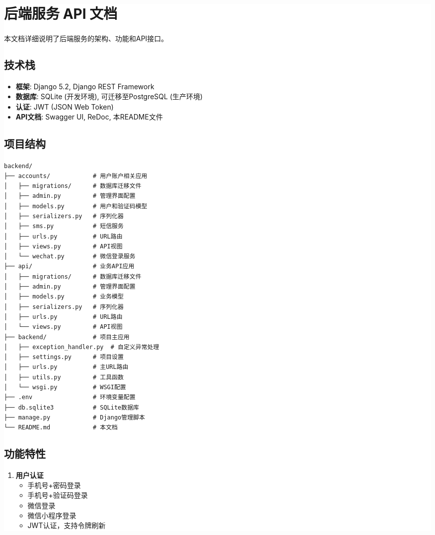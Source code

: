 # 后端服务 API 文档

本文档详细说明了后端服务的架构、功能和API接口。

## 技术栈

- **框架**: Django 5.2, Django REST Framework
- **数据库**: SQLite (开发环境), 可迁移至PostgreSQL (生产环境)
- **认证**: JWT (JSON Web Token)
- **API文档**: Swagger UI, ReDoc, 本README文件

## 项目结构

```
backend/
├── accounts/            # 用户账户相关应用
│   ├── migrations/      # 数据库迁移文件
│   ├── admin.py         # 管理界面配置
│   ├── models.py        # 用户和验证码模型
│   ├── serializers.py   # 序列化器
│   ├── sms.py           # 短信服务
│   ├── urls.py          # URL路由
│   ├── views.py         # API视图
│   └── wechat.py        # 微信登录服务
├── api/                 # 业务API应用
│   ├── migrations/      # 数据库迁移文件
│   ├── admin.py         # 管理界面配置
│   ├── models.py        # 业务模型
│   ├── serializers.py   # 序列化器
│   ├── urls.py          # URL路由
│   └── views.py         # API视图
├── backend/             # 项目主应用
│   ├── exception_handler.py  # 自定义异常处理
│   ├── settings.py      # 项目设置
│   ├── urls.py          # 主URL路由
│   ├── utils.py         # 工具函数
│   └── wsgi.py          # WSGI配置
├── .env                 # 环境变量配置
├── db.sqlite3           # SQLite数据库
├── manage.py            # Django管理脚本
└── README.md            # 本文档
```

## 功能特性

1. **用户认证**
   - 手机号+密码登录
   - 手机号+验证码登录
   - 微信登录
   - 微信小程序登录
   - JWT认证，支持令牌刷新
